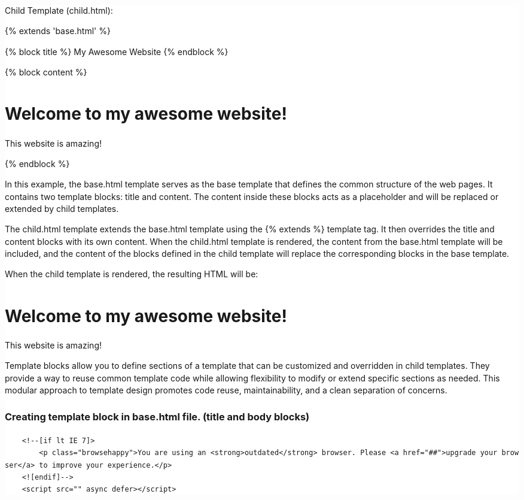 Child Template (child.html):

{% extends 'base.html' %}

{% block title %}
    My Awesome Website
{% endblock %}

{% block content %}
    <h1>Welcome to my awesome website!</h1>
    <p>This website is amazing!</p>
{% endblock %}

In this example, the base.html template serves as the base template that defines the common structure of the web pages. It contains two template blocks: title and content. The content inside these blocks acts as a placeholder and will be replaced or extended by child templates.

The child.html template extends the base.html template using the {% extends %} template tag. It then overrides the title and content blocks with its own content. When the child.html template is rendered, the content from the base.html template will be included, and the content of the blocks defined in the child template will replace the corresponding blocks in the base template.

When the child template is rendered, the resulting HTML will be:

<!DOCTYPE html>
<html>
<head>
    <title>My Awesome Website</title>
</head>
<body>
    <h1>Welcome to my awesome website!</h1>
    <p>This website is amazing!</p>
</body>
</html>

Template blocks allow you to define sections of a template that can be customized and overridden in child templates. They provide a way to reuse common template code while allowing flexibility to modify or extend specific sections as needed. This modular approach to template design promotes code reuse, maintainability, and a clean separation of concerns.

### Creating template block in base.html file. (title and body blocks)

<html>
    <head>
        <meta charset="utf-8">
        <meta http-equiv="X-UA-Compatible" content="IE=edge">
        <title>{% block title %} {% endblock %} </title>  
        <meta name="description" content="">
        <meta name="viewport" content="width=device-width, initial-scale=1">
        <link rel="stylesheet" href="">
    </head>
    <body>
        
        <!--[if lt IE 7]>
            <p class="browsehappy">You are using an <strong>outdated</strong> browser. Please <a href="##">upgrade your browser</a> to improve your experience.</p>
        <![endif]-->
        <script src="" async defer></script>
        